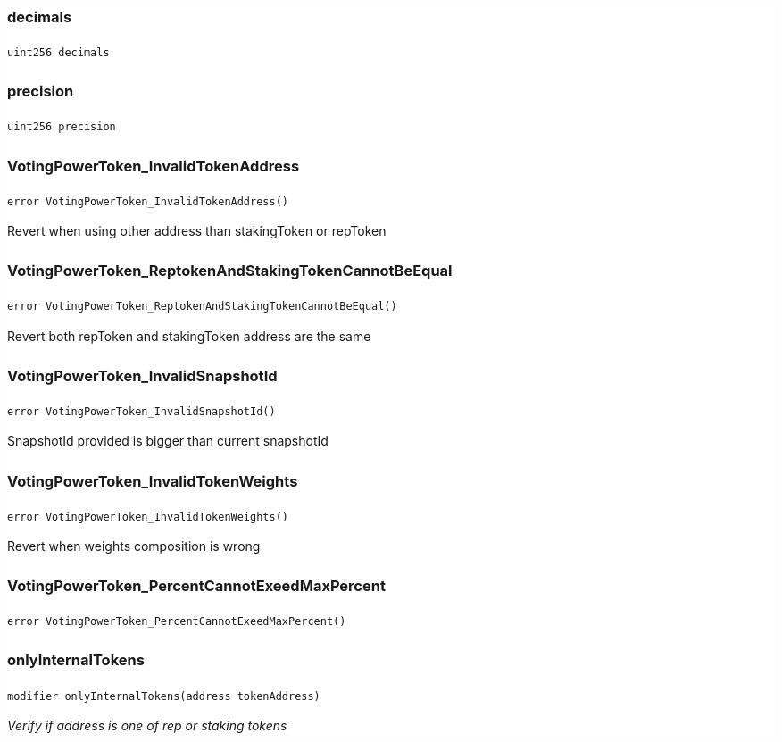 ### decimals

```solidity
uint256 decimals
```

### precision

```solidity
uint256 precision
```

### VotingPowerToken_InvalidTokenAddress

```solidity
error VotingPowerToken_InvalidTokenAddress()
```

Revert when using other address than stakingToken or repToken

### VotingPowerToken_ReptokenAndStakingTokenCannotBeEqual

```solidity
error VotingPowerToken_ReptokenAndStakingTokenCannotBeEqual()
```

Revert both repToken and stakingToken address are the same

### VotingPowerToken_InvalidSnapshotId

```solidity
error VotingPowerToken_InvalidSnapshotId()
```

SnapshotId provided is bigger than current snapshotId

### VotingPowerToken_InvalidTokenWeights

```solidity
error VotingPowerToken_InvalidTokenWeights()
```

Revert when weights composition is wrong

### VotingPowerToken_PercentCannotExeedMaxPercent

```solidity
error VotingPowerToken_PercentCannotExeedMaxPercent()
```

### onlyInternalTokens

```solidity
modifier onlyInternalTokens(address tokenAddress)
```

_Verify if address is one of rep or staking tokens_
